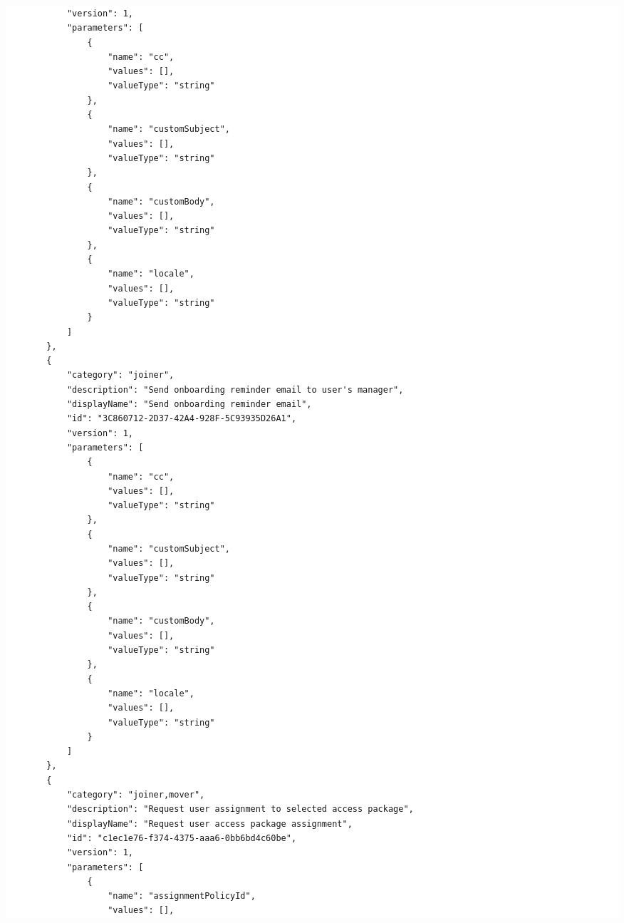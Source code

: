 ``` http
            "version": 1,
            "parameters": [
                {
                    "name": "cc",
                    "values": [],
                    "valueType": "string"
                },
                {
                    "name": "customSubject",
                    "values": [],
                    "valueType": "string"
                },
                {
                    "name": "customBody",
                    "values": [],
                    "valueType": "string"
                },
                {
                    "name": "locale",
                    "values": [],
                    "valueType": "string"
                }
            ]
        },
        {
            "category": "joiner",
            "description": "Send onboarding reminder email to user's manager",
            "displayName": "Send onboarding reminder email",
            "id": "3C860712-2D37-42A4-928F-5C93935D26A1",
            "version": 1,
            "parameters": [
                {
                    "name": "cc",
                    "values": [],
                    "valueType": "string"
                },
                {
                    "name": "customSubject",
                    "values": [],
                    "valueType": "string"
                },
                {
                    "name": "customBody",
                    "values": [],
                    "valueType": "string"
                },
                {
                    "name": "locale",
                    "values": [],
                    "valueType": "string"
                }
            ]
        },
        {
            "category": "joiner,mover",
            "description": "Request user assignment to selected access package",
            "displayName": "Request user access package assignment",
            "id": "c1ec1e76-f374-4375-aaa6-0bb6bd4c60be",
            "version": 1,
            "parameters": [
                {
                    "name": "assignmentPolicyId",
                    "values": [],
```
